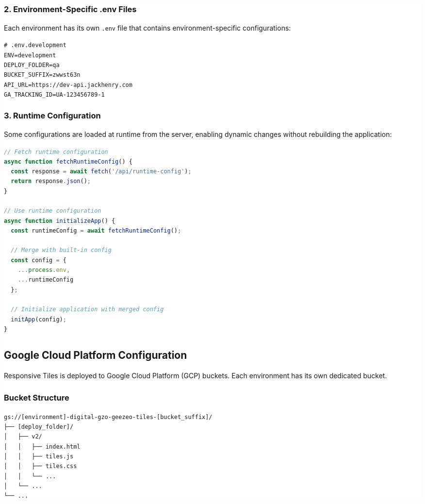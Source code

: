 ### 2. Environment-Specific .env Files

Each environment has its own `.env` file that contains environment-specific configurations:

```
# .env.development
ENV=development
DEPLOY_FOLDER=qa
BUCKET_SUFFIX=zwwst63n
API_URL=https://dev-api.jackhenry.com
GA_TRACKING_ID=UA-123456789-1
```

### 3. Runtime Configuration

Some configurations are loaded at runtime from the server, enabling dynamic changes without rebuilding the application:

```javascript
// Fetch runtime configuration
async function fetchRuntimeConfig() {
  const response = await fetch('/api/runtime-config');
  return response.json();
}

// Use runtime configuration
async function initializeApp() {
  const runtimeConfig = await fetchRuntimeConfig();
  
  // Merge with built-in config
  const config = {
    ...process.env,
    ...runtimeConfig
  };
  
  // Initialize application with merged config
  initApp(config);
}
```

## Google Cloud Platform Configuration

Responsive Tiles is deployed to Google Cloud Platform (GCP) buckets. Each environment has its own dedicated bucket.

### Bucket Structure

```
gs://[environment]-digital-gzo-geezeo-tiles-[bucket_suffix]/
├── [deploy_folder]/
│   ├── v2/
│   │   ├── index.html
│   │   ├── tiles.js
│   │   ├── tiles.css
│   │   └── ...
│   └── ...
└── ...
```
